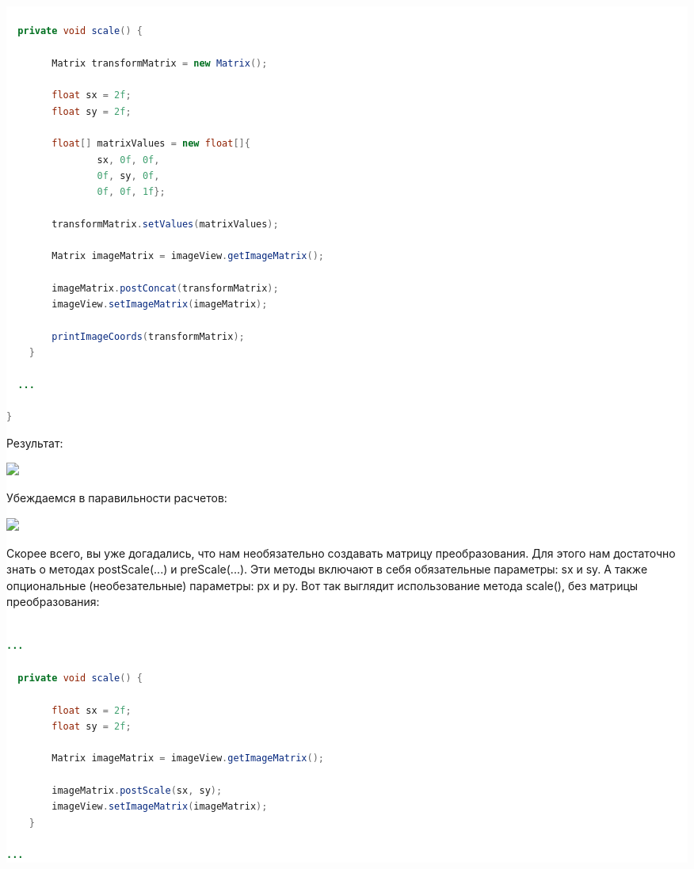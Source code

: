 ~~~ java

  private void scale() {

        Matrix transformMatrix = new Matrix();

        float sx = 2f;
        float sy = 2f;

        float[] matrixValues = new float[]{
                sx, 0f, 0f,
                0f, sy, 0f,
                0f, 0f, 1f};

        transformMatrix.setValues(matrixValues);

        Matrix imageMatrix = imageView.getImageMatrix();

        imageMatrix.postConcat(transformMatrix);
        imageView.setImageMatrix(imageMatrix);

        printImageCoords(transformMatrix);
    }
  
  ...
    
}

~~~

Результат:

![](https://bitbucket.org/mercury94/articles/raw/926bee3b2a5674da6ddb3f3dc03cb69b851bb3a2/image_sample_scale_result.png)

Убеждаемся в паравильности расчетов:

![](https://bitbucket.org/mercury94/articles/raw/648289e11fd7e7ea90a53cd82a08c99c3ec45fe5/matix_values_log_input_scale_coords.png)

Скорее всего, вы уже догадались, что нам необязательно создавать матрицу преобразования. Для этого нам достаточно знать о методах postScale(...) и preScale(...). Эти методы включают в себя обязательные параметры: sx и sy. А также опциональные (необезательные) параметры: px и py. 
Вот так выглядит использование метода scale(), без матрицы преобразования:

~~~ java

...

  private void scale() {

        float sx = 2f;
        float sy = 2f;

        Matrix imageMatrix = imageView.getImageMatrix();

        imageMatrix.postScale(sx, sy);
        imageView.setImageMatrix(imageMatrix);
    }
  
...
~~~
